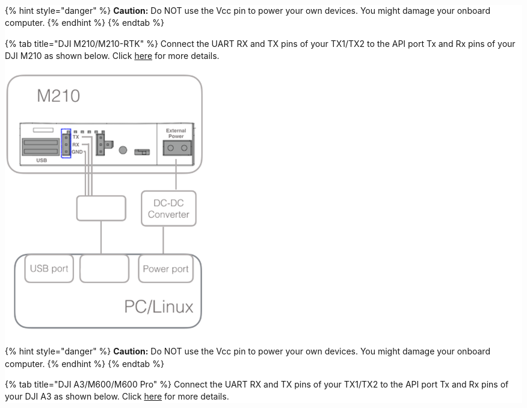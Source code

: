 {% hint style="danger" %}
**Caution:** Do NOT use the Vcc pin to power your own devices. You might damage your onboard computer.
{% endhint %}
{% endtab %}

{% tab title="DJI M210/M210-RTK" %}
Connect the UART RX and TX pins of your TX1/TX2 to the API port Tx and Rx pins of your DJI M210 as shown below. Click [here](https://developer.dji.com/onboard-sdk/documentation/development-workflow/hardware-setup.html) for more details.

![DJI M210 UART Connection](../../../.gitbook/assets/dji-m210_1.png)

{% hint style="danger" %}
**Caution:** Do NOT use the Vcc pin to power your own devices. You might damage your onboard computer.
{% endhint %}
{% endtab %}

{% tab title="DJI A3/M600/M600 Pro" %}
Connect the UART RX and TX pins of your TX1/TX2 to the API port Tx and Rx pins of your DJI A3 as shown below. Click [here](https://developer.dji.com/onboard-sdk/documentation/development-workflow/hardware-setup.html) for more details.
